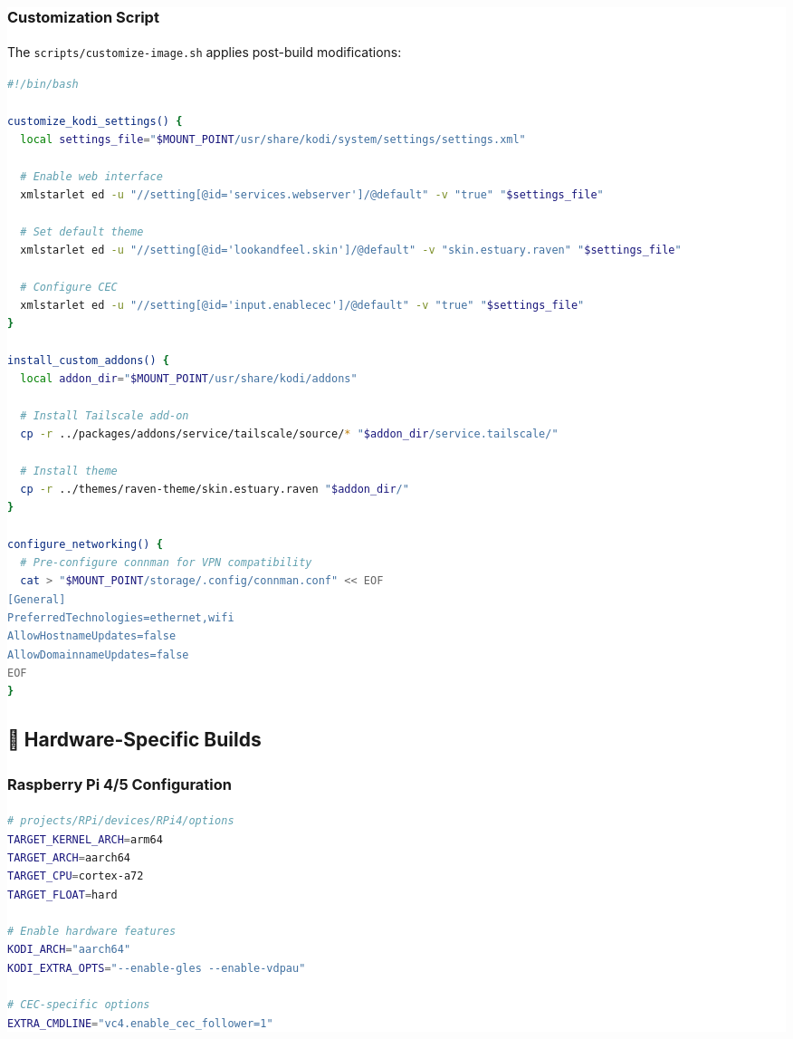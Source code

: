 ### Customization Script
The `scripts/customize-image.sh` applies post-build modifications:

```bash
#!/bin/bash

customize_kodi_settings() {
  local settings_file="$MOUNT_POINT/usr/share/kodi/system/settings/settings.xml"
  
  # Enable web interface
  xmlstarlet ed -u "//setting[@id='services.webserver']/@default" -v "true" "$settings_file"
  
  # Set default theme
  xmlstarlet ed -u "//setting[@id='lookandfeel.skin']/@default" -v "skin.estuary.raven" "$settings_file"
  
  # Configure CEC
  xmlstarlet ed -u "//setting[@id='input.enablecec']/@default" -v "true" "$settings_file"
}

install_custom_addons() {
  local addon_dir="$MOUNT_POINT/usr/share/kodi/addons"
  
  # Install Tailscale add-on
  cp -r ../packages/addons/service/tailscale/source/* "$addon_dir/service.tailscale/"
  
  # Install theme
  cp -r ../themes/raven-theme/skin.estuary.raven "$addon_dir/"
}

configure_networking() {
  # Pre-configure connman for VPN compatibility
  cat > "$MOUNT_POINT/storage/.config/connman.conf" << EOF
[General]
PreferredTechnologies=ethernet,wifi
AllowHostnameUpdates=false
AllowDomainnameUpdates=false
EOF
}
```

## 🎯 Hardware-Specific Builds

### Raspberry Pi 4/5 Configuration
```bash
# projects/RPi/devices/RPi4/options
TARGET_KERNEL_ARCH=arm64
TARGET_ARCH=aarch64
TARGET_CPU=cortex-a72
TARGET_FLOAT=hard

# Enable hardware features
KODI_ARCH="aarch64"
KODI_EXTRA_OPTS="--enable-gles --enable-vdpau"

# CEC-specific options
EXTRA_CMDLINE="vc4.enable_cec_follower=1"
```
